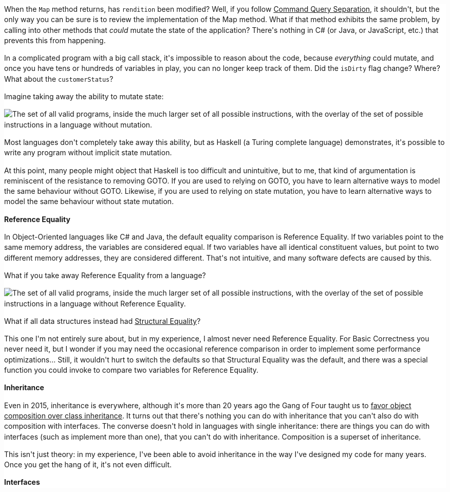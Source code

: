 When the `Map` method returns, has `rendition` been modified? Well, if you follow [Command Query Separation](http://en.wikipedia.org/wiki/Command%E2%80%93query_separation), it shouldn't, but the only way you can be sure is to review the implementation of the Map method. What if that method exhibits the same problem, by calling into other methods that _could_ mutate the state of the application? There's nothing in C# (or Java, or JavaScript, etc.) that prevents this from happening. 

In a complicated program with a big call stack, it's impossible to reason about the code, because _everything_ could mutate, and once you have tens or hundreds of variables in play, you can no longer keep track of them. Did the `isDirty` flag change? Where? What about the `customerStatus`? 

Imagine taking away the ability to mutate state: 

![The set of all valid programs, inside the much larger set of all possible instructions, with the overlay of the set of possible instructions in a language without mutation.](/content/binary/less-is-more-language-features-figure-07.png)

Most languages don't completely take away this ability, but as Haskell (a Turing complete language) demonstrates, it's possible to write any program without implicit state mutation. 

At this point, many people might object that Haskell is too difficult and unintuitive, but to me, that kind of argumentation is reminiscent of the resistance to removing GOTO. If you are used to relying on GOTO, you have to learn alternative ways to model the same behaviour without GOTO. Likewise, if you are used to relying on state mutation, you have to learn alternative ways to model the same behaviour without state mutation. 

**Reference Equality**

In Object-Oriented languages like C# and Java, the default equality comparison is Reference Equality. If two variables point to the same memory address, the variables are considered equal. If two variables have all identical constituent values, but point to two different memory addresses, they are considered different. That's not intuitive, and many software defects are caused by this. 

What if you take away Reference Equality from a language? 

![The set of all valid programs, inside the much larger set of all possible instructions, with the overlay of the set of possible instructions in a language without Reference Equality.](/content/binary/less-is-more-language-features-figure-08.png)

What if all data structures instead had [Structural Equality](http://en.wikipedia.org/wiki/Relational_operator)? 

This one I'm not entirely sure about, but in my experience, I almost never need Reference Equality. For Basic Correctness you never need it, but I wonder if you may need the occasional reference comparison in order to implement some performance optimizations... Still, it wouldn't hurt to switch the defaults so that Structural Equality was the default, and there was a special function you could invoke to compare two variables for Reference Equality. 

**Inheritance**

Even in 2015, inheritance is everywhere, although it's more than 20 years ago the Gang of Four taught us to [favor object composition over class inheritance](http://amzn.to/XBYukB). It turns out that there's nothing you can do with inheritance that you can't also do with composition with interfaces. The converse doesn't hold in languages with single inheritance: there are things you can do with interfaces (such as implement more than one), that you can't do with inheritance. Composition is a superset of inheritance. 

This isn't just theory: in my experience, I've been able to avoid inheritance in the way I've designed my code for many years. Once you get the hang of it, it's not even difficult. 

**Interfaces**
